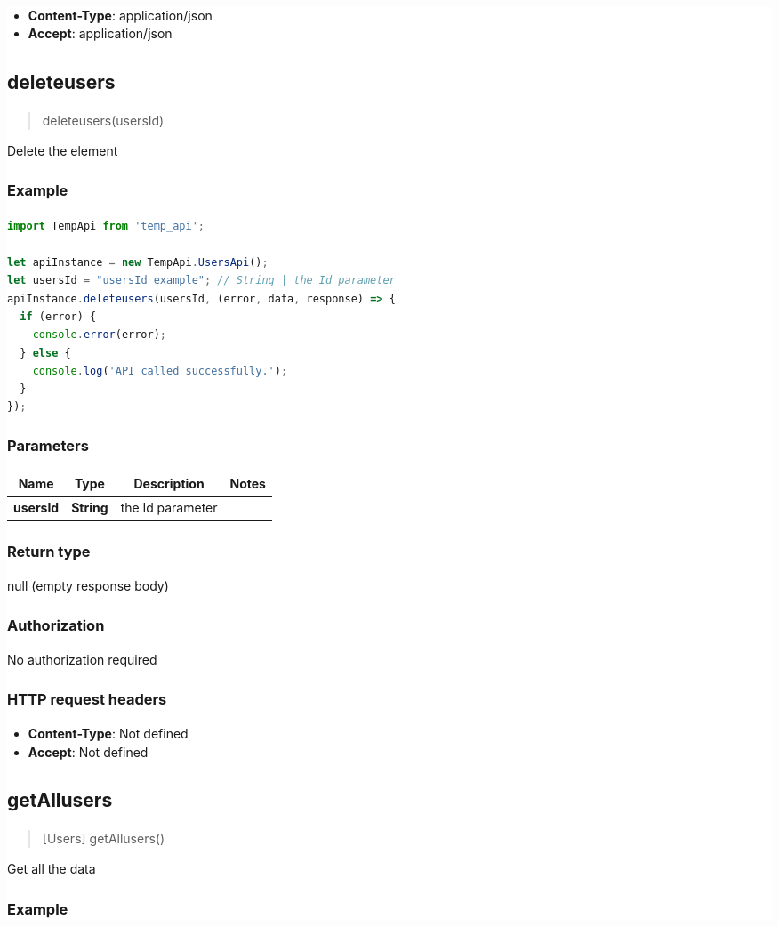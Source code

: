 - **Content-Type**: application/json
- **Accept**: application/json


## deleteusers

> deleteusers(usersId)

Delete the element

### Example

```javascript
import TempApi from 'temp_api';

let apiInstance = new TempApi.UsersApi();
let usersId = "usersId_example"; // String | the Id parameter
apiInstance.deleteusers(usersId, (error, data, response) => {
  if (error) {
    console.error(error);
  } else {
    console.log('API called successfully.');
  }
});
```

### Parameters


Name | Type | Description  | Notes
------------- | ------------- | ------------- | -------------
 **usersId** | **String**| the Id parameter | 

### Return type

null (empty response body)

### Authorization

No authorization required

### HTTP request headers

- **Content-Type**: Not defined
- **Accept**: Not defined


## getAllusers

> [Users] getAllusers()

Get all the data

### Example
